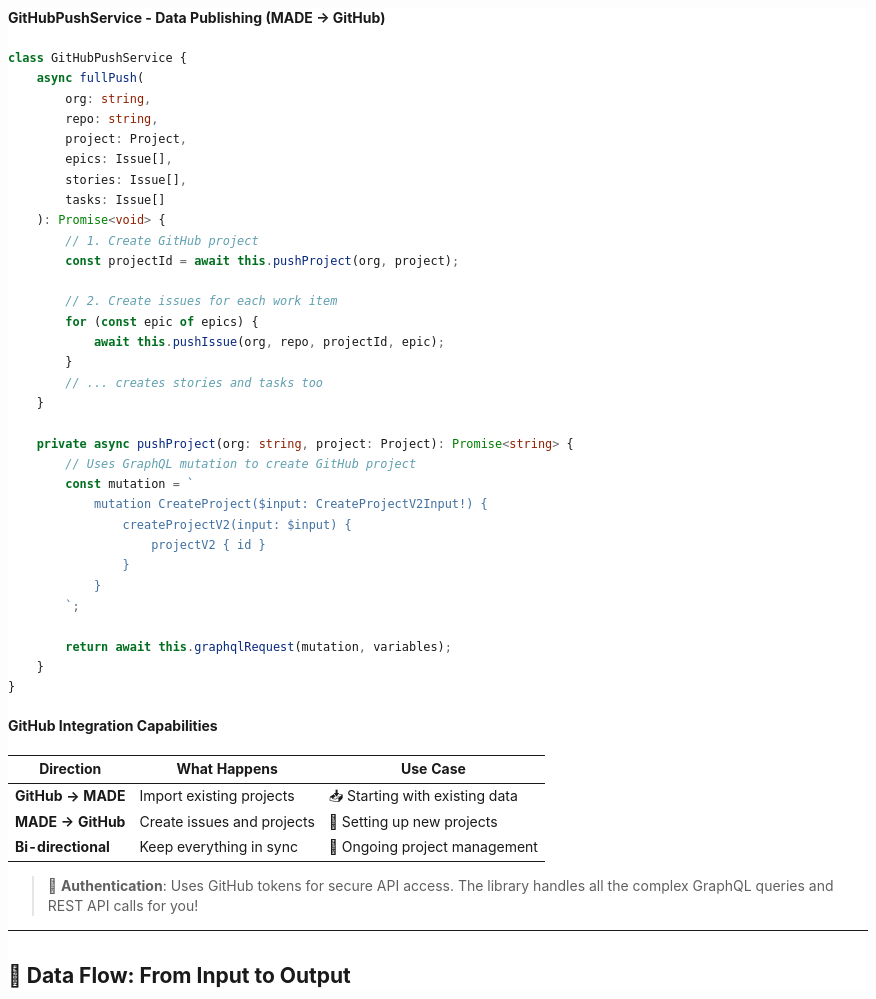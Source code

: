 #### GitHubPushService - Data Publishing (MADE → GitHub)
```typescript
class GitHubPushService {
    async fullPush(
        org: string,
        repo: string,
        project: Project,
        epics: Issue[],
        stories: Issue[],
        tasks: Issue[]
    ): Promise<void> {
        // 1. Create GitHub project
        const projectId = await this.pushProject(org, project);
        
        // 2. Create issues for each work item
        for (const epic of epics) {
            await this.pushIssue(org, repo, projectId, epic);
        }
        // ... creates stories and tasks too
    }

    private async pushProject(org: string, project: Project): Promise<string> {
        // Uses GraphQL mutation to create GitHub project
        const mutation = `
            mutation CreateProject($input: CreateProjectV2Input!) {
                createProjectV2(input: $input) {
                    projectV2 { id }
                }
            }
        `;
        
        return await this.graphqlRequest(mutation, variables);
    }
}
```

#### GitHub Integration Capabilities

| Direction | What Happens | Use Case |
|-----------|--------------|----------|
| **GitHub → MADE** | Import existing projects | 📥 Starting with existing data |
| **MADE → GitHub** | Create issues and projects | 🚀 Setting up new projects |
| **Bi-directional** | Keep everything in sync | 🔄 Ongoing project management |

> 🔑 **Authentication**: Uses GitHub tokens for secure API access. The library handles all the complex GraphQL queries and REST API calls for you!

---
## 🔄 Data Flow: From Input to Output
